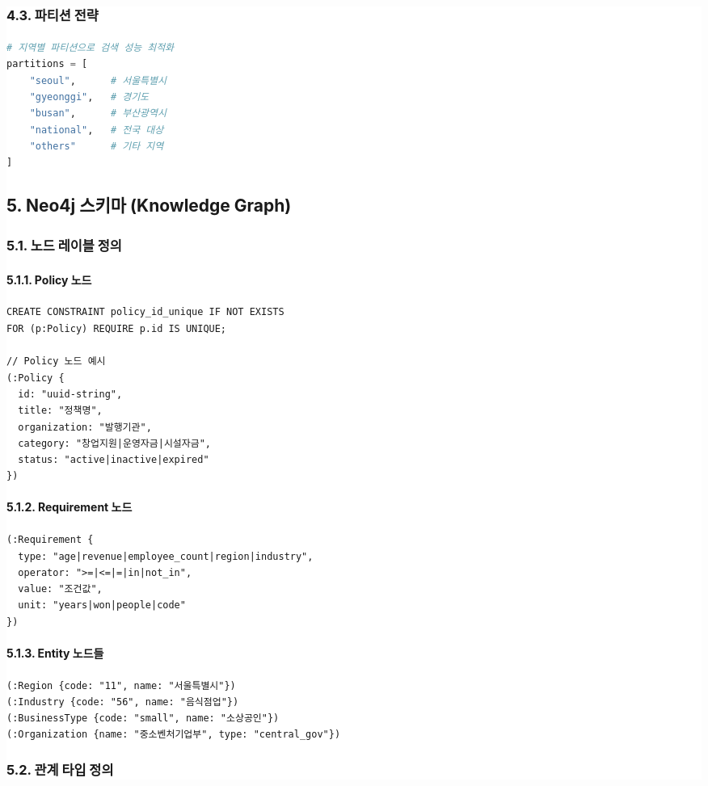 ### 4.3. 파티션 전략
```python
# 지역별 파티션으로 검색 성능 최적화
partitions = [
    "seoul",      # 서울특별시
    "gyeonggi",   # 경기도
    "busan",      # 부산광역시
    "national",   # 전국 대상
    "others"      # 기타 지역
]
```

## 5. Neo4j 스키마 (Knowledge Graph)

### 5.1. 노드 레이블 정의

#### 5.1.1. Policy 노드
```cypher
CREATE CONSTRAINT policy_id_unique IF NOT EXISTS 
FOR (p:Policy) REQUIRE p.id IS UNIQUE;

// Policy 노드 예시
(:Policy {
  id: "uuid-string",
  title: "정책명",
  organization: "발행기관",
  category: "창업지원|운영자금|시설자금",
  status: "active|inactive|expired"
})
```

#### 5.1.2. Requirement 노드
```cypher
(:Requirement {
  type: "age|revenue|employee_count|region|industry",
  operator: ">=|<=|=|in|not_in",
  value: "조건값",
  unit: "years|won|people|code"
})
```

#### 5.1.3. Entity 노드들
```cypher
(:Region {code: "11", name: "서울특별시"})
(:Industry {code: "56", name: "음식점업"})
(:BusinessType {code: "small", name: "소상공인"})
(:Organization {name: "중소벤처기업부", type: "central_gov"})
```

### 5.2. 관계 타입 정의

